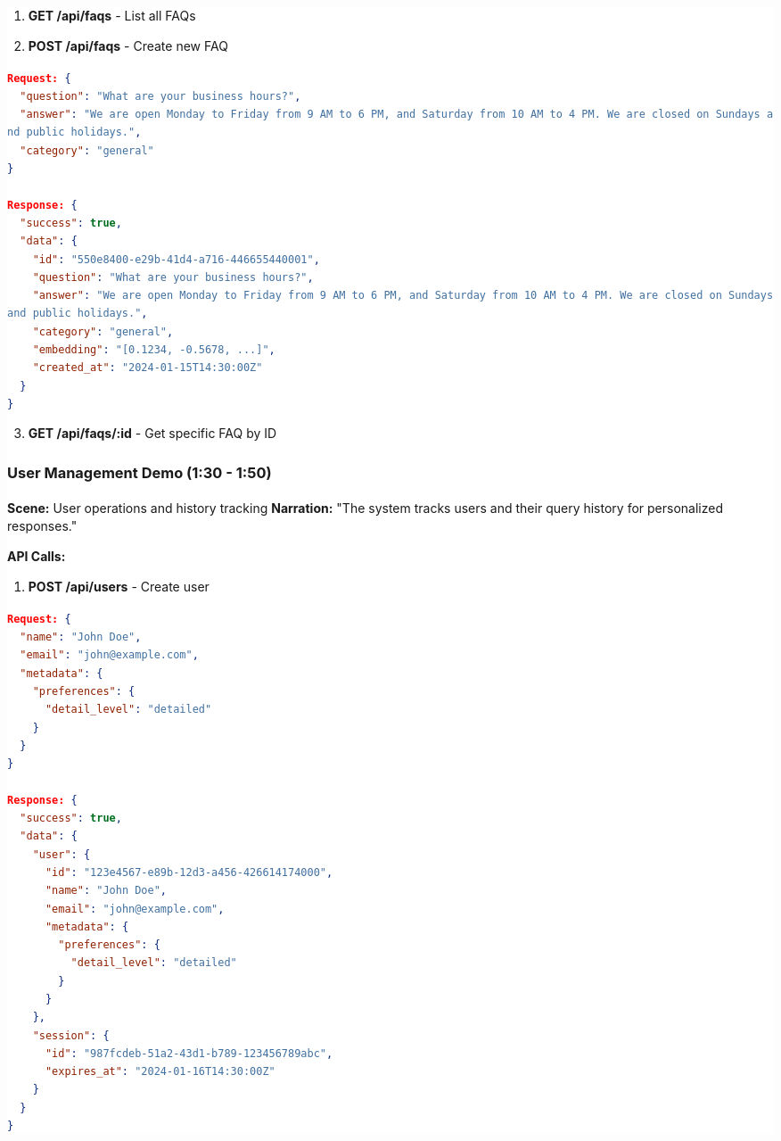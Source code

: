 1. **GET /api/faqs** - List all FAQs

2. **POST /api/faqs** - Create new FAQ
```json
Request: {
  "question": "What are your business hours?",
  "answer": "We are open Monday to Friday from 9 AM to 6 PM, and Saturday from 10 AM to 4 PM. We are closed on Sundays and public holidays.",
  "category": "general"
}

Response: {
  "success": true,
  "data": {
    "id": "550e8400-e29b-41d4-a716-446655440001",
    "question": "What are your business hours?",
    "answer": "We are open Monday to Friday from 9 AM to 6 PM, and Saturday from 10 AM to 4 PM. We are closed on Sundays and public holidays.",
    "category": "general",
    "embedding": "[0.1234, -0.5678, ...]",
    "created_at": "2024-01-15T14:30:00Z"
  }
}
```

3. **GET /api/faqs/:id** - Get specific FAQ by ID

### **User Management Demo (1:30 - 1:50)**
**Scene:** User operations and history tracking
**Narration:**
"The system tracks users and their query history for personalized responses."

**API Calls:**

1. **POST /api/users** - Create user
```json
Request: {
  "name": "John Doe",
  "email": "john@example.com",
  "metadata": {
    "preferences": {
      "detail_level": "detailed"
    }
  }
}

Response: {
  "success": true,
  "data": {
    "user": {
      "id": "123e4567-e89b-12d3-a456-426614174000",
      "name": "John Doe",
      "email": "john@example.com",
      "metadata": {
        "preferences": {
          "detail_level": "detailed"
        }
      }
    },
    "session": {
      "id": "987fcdeb-51a2-43d1-b789-123456789abc",
      "expires_at": "2024-01-16T14:30:00Z"
    }
  }
}
```